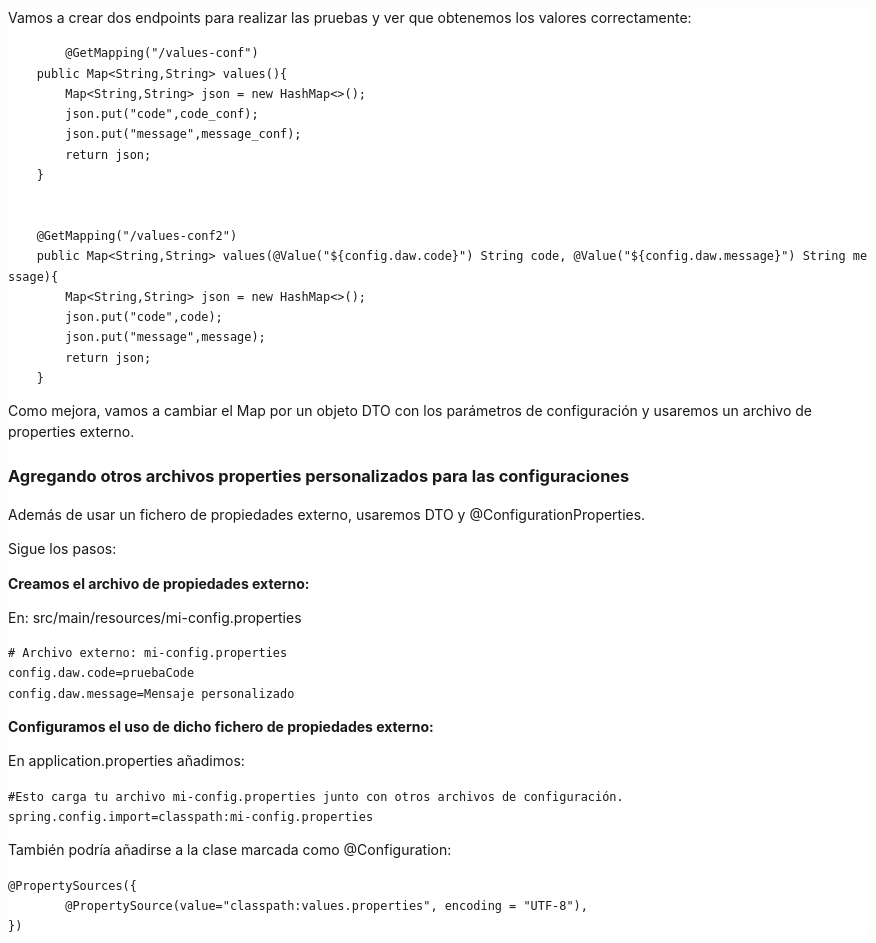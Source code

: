 Vamos a crear dos endpoints para realizar las pruebas y ver que obtenemos los valores correctamente:

```
        @GetMapping("/values-conf")
    public Map<String,String> values(){
        Map<String,String> json = new HashMap<>();
        json.put("code",code_conf);
        json.put("message",message_conf);
        return json;
    }


    @GetMapping("/values-conf2")
    public Map<String,String> values(@Value("${config.daw.code}") String code, @Value("${config.daw.message}") String message){
        Map<String,String> json = new HashMap<>();
        json.put("code",code);
        json.put("message",message);
        return json;
    }
```
Como mejora, vamos a cambiar el Map por un objeto DTO con los parámetros de configuración y usaremos un archivo de properties externo.

### Agregando otros archivos properties personalizados para las configuraciones

Además de usar un fichero de propiedades externo, usaremos DTO y @ConfigurationProperties.

Sigue los pasos:

**Creamos el archivo de propiedades externo:**

En: src/main/resources/mi-config.properties

```
# Archivo externo: mi-config.properties
config.daw.code=pruebaCode
config.daw.message=Mensaje personalizado
```

**Configuramos el uso de dicho fichero de propiedades externo:**

En application.properties añadimos:

```
#Esto carga tu archivo mi-config.properties junto con otros archivos de configuración.
spring.config.import=classpath:mi-config.properties
```

También podría añadirse a la clase marcada como @Configuration:

```
@PropertySources({
        @PropertySource(value="classpath:values.properties", encoding = "UTF-8"),
})
```
